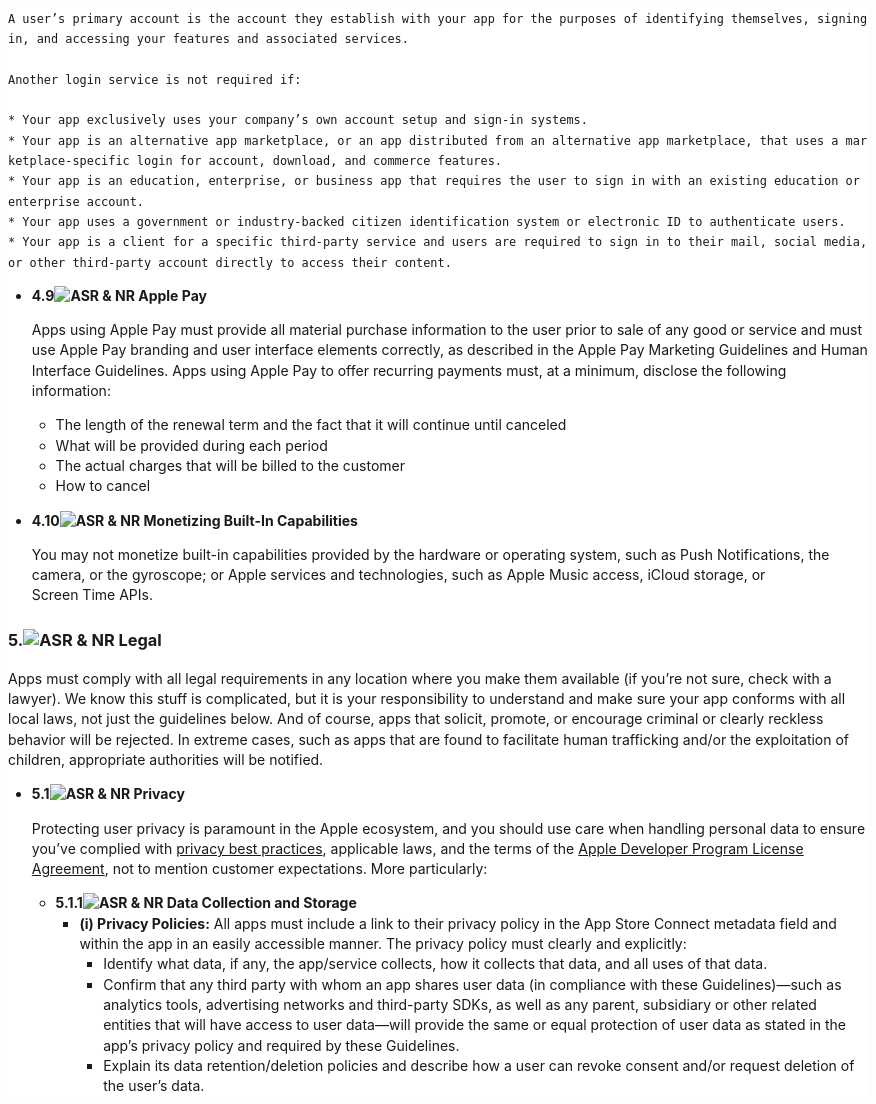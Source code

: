     A user’s primary account is the account they establish with your app for the purposes of identifying themselves, signing in, and accessing your features and associated services.
    
    Another login service is not required if:
    
    * Your app exclusively uses your company’s own account setup and sign-in systems.
    * Your app is an alternative app marketplace, or an app distributed from an alternative app marketplace, that uses a marketplace-specific login for account, download, and commerce features.
    * Your app is an education, enterprise, or business app that requires the user to sign in with an existing education or enterprise account.
    * Your app uses a government or industry-backed citizen identification system or electronic ID to authenticate users.
    * Your app is a client for a specific third-party service and users are required to sign in to their mail, social media, or other third-party account directly to access their content.
    
* **4.9![ASR & NR](/app-store/review/images/key-icon.svg) Apple Pay**
    
    Apps using Apple Pay must provide all material purchase information to the user prior to sale of any good or service and must use Apple Pay branding and user interface elements correctly, as described in the Apple Pay Marketing Guidelines and Human Interface Guidelines. Apps using Apple Pay to offer recurring payments must, at a minimum, disclose the following information:
    
    * The length of the renewal term and the fact that it will continue until canceled
    * What will be provided during each period
    * The actual charges that will be billed to the customer
    * How to cancel
* **4.10![ASR & NR](/app-store/review/images/key-icon.svg) Monetizing Built-In Capabilities**
    
    You may not monetize built-in capabilities provided by the hardware or operating system, such as Push Notifications, the camera, or the gyroscope; or Apple services and technologies, such as Apple Music access, iCloud storage, or Screen Time APIs.
    

### 5.![ASR & NR](/app-store/review/images/key-icon.svg) Legal

Apps must comply with all legal requirements in any location where you make them available (if you’re not sure, check with a lawyer). We know this stuff is complicated, but it is your responsibility to understand and make sure your app conforms with all local laws, not just the guidelines below. And of course, apps that solicit, promote, or encourage criminal or clearly reckless behavior will be rejected. In extreme cases, such as apps that are found to facilitate human trafficking and/or the exploitation of children, appropriate authorities will be notified.

* **5.1![ASR & NR](/app-store/review/images/key-icon.svg) Privacy**
    
    Protecting user privacy is paramount in the Apple ecosystem, and you should use care when handling personal data to ensure you’ve complied with [privacy best practices](https://developer.apple.com/documentation/uikit/protecting_the_user_s_privacy), applicable laws, and the terms of the [Apple Developer Program License Agreement](https://developer.apple.com/support/terms/), not to mention customer expectations. More particularly:
    
    * **5.1.1![ASR & NR](/app-store/review/images/key-icon.svg) Data Collection and Storage**
        * **(i) Privacy Policies:** All apps must include a link to their privacy policy in the App Store Connect metadata field and within the app in an easily accessible manner. The privacy policy must clearly and explicitly:
            * Identify what data, if any, the app/service collects, how it collects that data, and all uses of that data.
            * Confirm that any third party with whom an app shares user data (in compliance with these Guidelines)—such as analytics tools, advertising networks and third-party SDKs, as well as any parent, subsidiary or other related entities that will have access to user data—will provide the same or equal protection of user data as stated in the app’s privacy policy and required by these Guidelines.
            * Explain its data retention/deletion policies and describe how a user can revoke consent and/or request deletion of the user’s data.